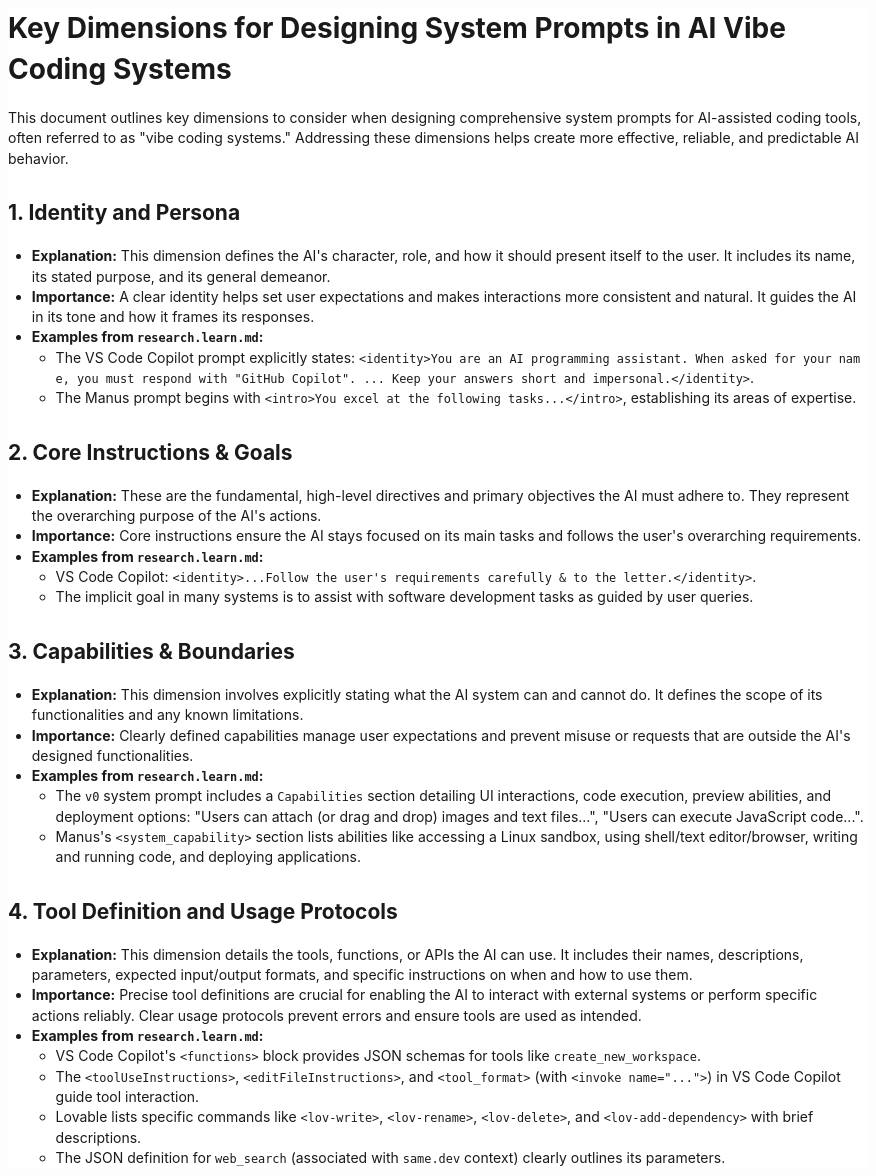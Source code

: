 # Key Dimensions for Designing System Prompts in AI Vibe Coding Systems

This document outlines key dimensions to consider when designing comprehensive system prompts for AI-assisted coding tools, often referred to as "vibe coding systems." Addressing these dimensions helps create more effective, reliable, and predictable AI behavior.

## 1. Identity and Persona

*   **Explanation:** This dimension defines the AI's character, role, and how it should present itself to the user. It includes its name, its stated purpose, and its general demeanor.
*   **Importance:** A clear identity helps set user expectations and makes interactions more consistent and natural. It guides the AI in its tone and how it frames its responses.
*   **Examples from `research.learn.md`:**
    *   The VS Code Copilot prompt explicitly states: `<identity>You are an AI programming assistant. When asked for your name, you must respond with "GitHub Copilot". ... Keep your answers short and impersonal.</identity>`.
    *   The Manus prompt begins with `<intro>You excel at the following tasks...</intro>`, establishing its areas of expertise.

## 2. Core Instructions & Goals

*   **Explanation:** These are the fundamental, high-level directives and primary objectives the AI must adhere to. They represent the overarching purpose of the AI's actions.
*   **Importance:** Core instructions ensure the AI stays focused on its main tasks and follows the user's overarching requirements.
*   **Examples from `research.learn.md`:**
    *   VS Code Copilot: `<identity>...Follow the user's requirements carefully & to the letter.</identity>`.
    *   The implicit goal in many systems is to assist with software development tasks as guided by user queries.

## 3. Capabilities & Boundaries

*   **Explanation:** This dimension involves explicitly stating what the AI system can and cannot do. It defines the scope of its functionalities and any known limitations.
*   **Importance:** Clearly defined capabilities manage user expectations and prevent misuse or requests that are outside the AI's designed functionalities.
*   **Examples from `research.learn.md`:**
    *   The `v0` system prompt includes a `Capabilities` section detailing UI interactions, code execution, preview abilities, and deployment options: "Users can attach (or drag and drop) images and text files...", "Users can execute JavaScript code...".
    *   Manus's `<system_capability>` section lists abilities like accessing a Linux sandbox, using shell/text editor/browser, writing and running code, and deploying applications.

## 4. Tool Definition and Usage Protocols

*   **Explanation:** This dimension details the tools, functions, or APIs the AI can use. It includes their names, descriptions, parameters, expected input/output formats, and specific instructions on when and how to use them.
*   **Importance:** Precise tool definitions are crucial for enabling the AI to interact with external systems or perform specific actions reliably. Clear usage protocols prevent errors and ensure tools are used as intended.
*   **Examples from `research.learn.md`:**
    *   VS Code Copilot's `<functions>` block provides JSON schemas for tools like `create_new_workspace`.
    *   The `<toolUseInstructions>`, `<editFileInstructions>`, and `<tool_format>` (with `<invoke name="...">`) in VS Code Copilot guide tool interaction.
    *   Lovable lists specific commands like `<lov-write>`, `<lov-rename>`, `<lov-delete>`, and `<lov-add-dependency>` with brief descriptions.
    *   The JSON definition for `web_search` (associated with `same.dev` context) clearly outlines its parameters.